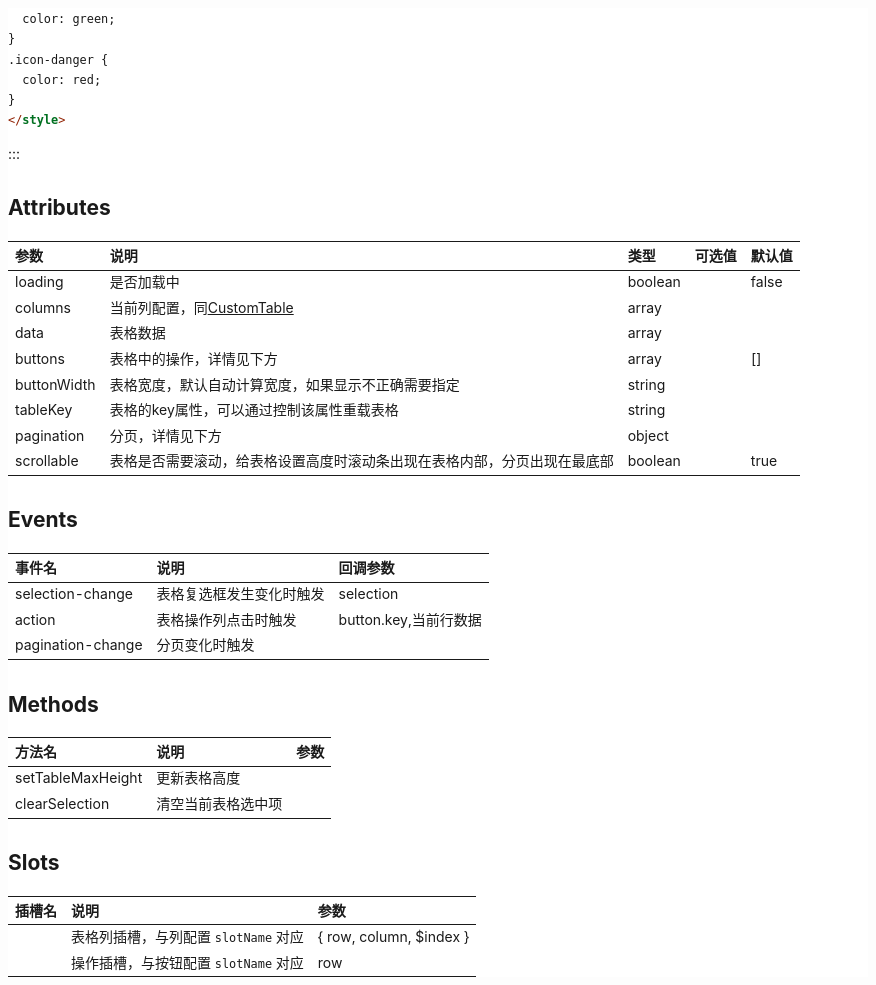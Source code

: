 ```html
  color: green;
}
.icon-danger {
  color: red;
}
</style>
```
:::

## Attributes

| 参数 | 说明 | 类型 | 可选值 | 默认值 |
| :-- | :-- | :-- | :-- | :-- |
| loading | 是否加载中 | boolean |  | false |
| columns | 当前列配置，同[CustomTable](../CustomTable.md#attribute) | array |  |  |
| data | 表格数据 | array |  |  |
| buttons | 表格中的操作，详情见下方 | array |  | [] |
| buttonWidth | 表格宽度，默认自动计算宽度，如果显示不正确需要指定  | string |  |  |
| tableKey | 表格的key属性，可以通过控制该属性重载表格 | string |  |  |
| pagination | 分页，详情见下方 | object |  |  |
| scrollable | 表格是否需要滚动，给表格设置高度时滚动条出现在表格内部，分页出现在最底部 | boolean |  | true |

## Events

| 事件名 | 说明 | 回调参数 |
| :-- | :-- | :-- |
| selection-change | 表格复选框发生变化时触发 | selection |
| action | 表格操作列点击时触发 | button.key,当前行数据 |
| pagination-change | 分页变化时触发 |  |

## Methods

| 方法名 | 说明 | 参数 |
| :-- | :-- | :-- |
| setTableMaxHeight | 更新表格高度 |  |
| clearSelection | 清空当前表格选中项 |  |

## Slots

| 插槽名 | 说明 | 参数 |
| :-- | :-- | :-- |
|  | 表格列插槽，与列配置 `slotName` 对应 | { row, column, $index } |
|  | 操作插槽，与按钮配置 `slotName` 对应 | row |
